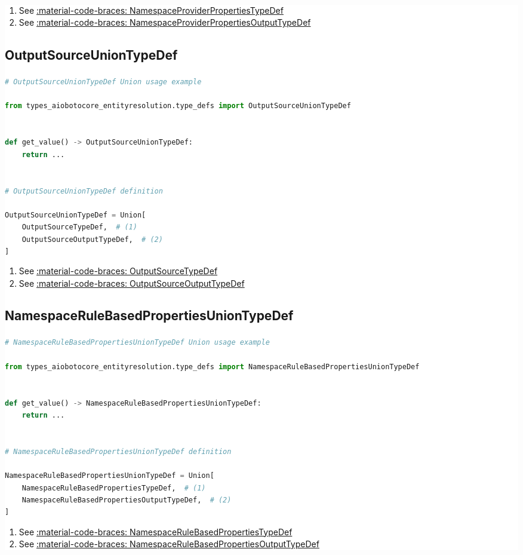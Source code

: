 1. See [:material-code-braces: NamespaceProviderPropertiesTypeDef](./type_defs.md#namespaceproviderpropertiestypedef) 
2. See [:material-code-braces: NamespaceProviderPropertiesOutputTypeDef](./type_defs.md#namespaceproviderpropertiesoutputtypedef) 

## OutputSourceUnionTypeDef

```python
# OutputSourceUnionTypeDef Union usage example

from types_aiobotocore_entityresolution.type_defs import OutputSourceUnionTypeDef


def get_value() -> OutputSourceUnionTypeDef:
    return ...


# OutputSourceUnionTypeDef definition

OutputSourceUnionTypeDef = Union[
    OutputSourceTypeDef,  # (1)
    OutputSourceOutputTypeDef,  # (2)
]
```

1. See [:material-code-braces: OutputSourceTypeDef](./type_defs.md#outputsourcetypedef) 
2. See [:material-code-braces: OutputSourceOutputTypeDef](./type_defs.md#outputsourceoutputtypedef) 

## NamespaceRuleBasedPropertiesUnionTypeDef

```python
# NamespaceRuleBasedPropertiesUnionTypeDef Union usage example

from types_aiobotocore_entityresolution.type_defs import NamespaceRuleBasedPropertiesUnionTypeDef


def get_value() -> NamespaceRuleBasedPropertiesUnionTypeDef:
    return ...


# NamespaceRuleBasedPropertiesUnionTypeDef definition

NamespaceRuleBasedPropertiesUnionTypeDef = Union[
    NamespaceRuleBasedPropertiesTypeDef,  # (1)
    NamespaceRuleBasedPropertiesOutputTypeDef,  # (2)
]
```

1. See [:material-code-braces: NamespaceRuleBasedPropertiesTypeDef](./type_defs.md#namespacerulebasedpropertiestypedef) 
2. See [:material-code-braces: NamespaceRuleBasedPropertiesOutputTypeDef](./type_defs.md#namespacerulebasedpropertiesoutputtypedef) 
